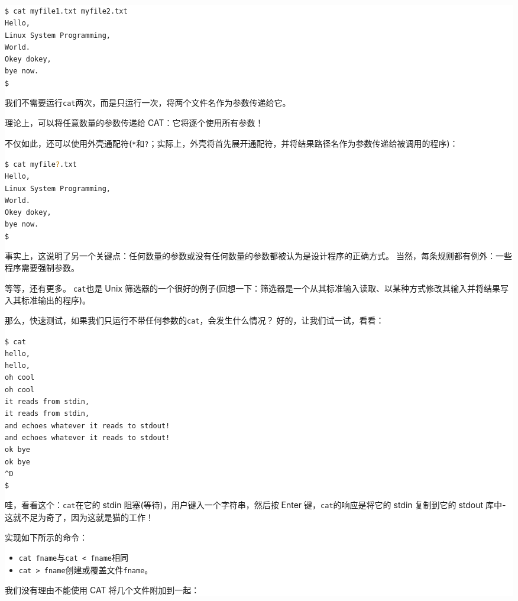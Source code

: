 ```sh
$ cat myfile1.txt myfile2.txt
Hello,
Linux System Programming,
World.
Okey dokey,
bye now.
$
```

我们不需要运行`cat`两次，而是只运行一次，将两个文件名作为参数传递给它。

理论上，可以将任意数量的参数传递给 CAT：它将逐个使用所有参数！

不仅如此，还可以使用外壳通配符(`*`和`?`；实际上，外壳将首先展开通配符，并将结果路径名作为参数传递给被调用的程序)：

```sh
$ cat myfile?.txt
Hello,
Linux System Programming,
World.
Okey dokey,
bye now.
$
```

事实上，这说明了另一个关键点：任何数量的参数或没有任何数量的参数都被认为是设计程序的正确方式。 当然，每条规则都有例外：一些程序需要强制参数。

等等，还有更多。 `cat`也是 Unix 筛选器的一个很好的例子(回想一下：筛选器是一个从其标准输入读取、以某种方式修改其输入并将结果写入其标准输出的程序)。

那么，快速测试，如果我们只运行不带任何参数的`cat`，会发生什么情况？
好的，让我们试一试，看看：

```sh
$ cat
hello, 
hello, 
oh cool
oh cool
it reads from stdin,
it reads from stdin,
and echoes whatever it reads to stdout!
and echoes whatever it reads to stdout!
ok bye
ok bye
^D
$
```

哇，看看这个：`cat`在它的 stdin 阻塞(等待)，用户键入一个字符串，然后按 Enter 键，`cat`的响应是将它的 stdin 复制到它的 stdout 库中-这就不足为奇了，因为这就是猫的工作！

实现如下所示的命令：

*   `cat fname`与`cat < fname`相同
*   `cat > fname`创建或覆盖文件`fname`。

我们没有理由不能使用 CAT 将几个文件附加到一起：
